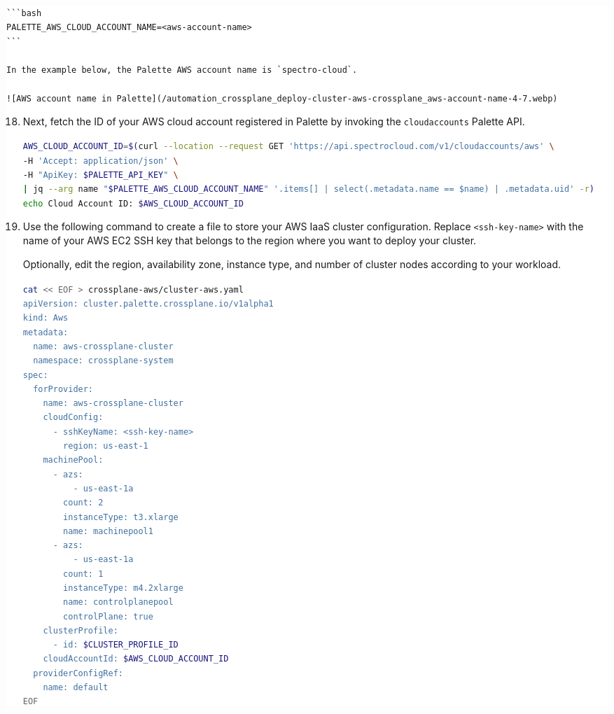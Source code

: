     ```bash
    PALETTE_AWS_CLOUD_ACCOUNT_NAME=<aws-account-name>
    ```

    In the example below, the Palette AWS account name is `spectro-cloud`.

    ![AWS account name in Palette](/automation_crossplane_deploy-cluster-aws-crossplane_aws-account-name-4-7.webp)

18. Next, fetch the ID of your AWS cloud account registered in Palette by invoking the `cloudaccounts` Palette API.

    ```bash
    AWS_CLOUD_ACCOUNT_ID=$(curl --location --request GET 'https://api.spectrocloud.com/v1/cloudaccounts/aws' \
    -H 'Accept: application/json' \
    -H "ApiKey: $PALETTE_API_KEY" \
    | jq --arg name "$PALETTE_AWS_CLOUD_ACCOUNT_NAME" '.items[] | select(.metadata.name == $name) | .metadata.uid' -r)
    echo Cloud Account ID: $AWS_CLOUD_ACCOUNT_ID
    ```

19. Use the following command to create a file to store your AWS IaaS cluster configuration. Replace `<ssh-key-name>` with the name of your AWS EC2 SSH key that belongs to the region where you want to deploy your cluster. 

    Optionally, edit the region, availability zone, instance type, and number of cluster nodes according to your workload.

    ```bash {11}
    cat << EOF > crossplane-aws/cluster-aws.yaml
    apiVersion: cluster.palette.crossplane.io/v1alpha1
    kind: Aws
    metadata:
      name: aws-crossplane-cluster
      namespace: crossplane-system
    spec:
      forProvider:
        name: aws-crossplane-cluster
        cloudConfig:
          - sshKeyName: <ssh-key-name>
            region: us-east-1
        machinePool:
          - azs:
              - us-east-1a
            count: 2
            instanceType: t3.xlarge
            name: machinepool1
          - azs:
              - us-east-1a
            count: 1
            instanceType: m4.2xlarge
            name: controlplanepool
            controlPlane: true
        clusterProfile:
          - id: $CLUSTER_PROFILE_ID
        cloudAccountId: $AWS_CLOUD_ACCOUNT_ID
      providerConfigRef:
        name: default
    EOF
    ```
